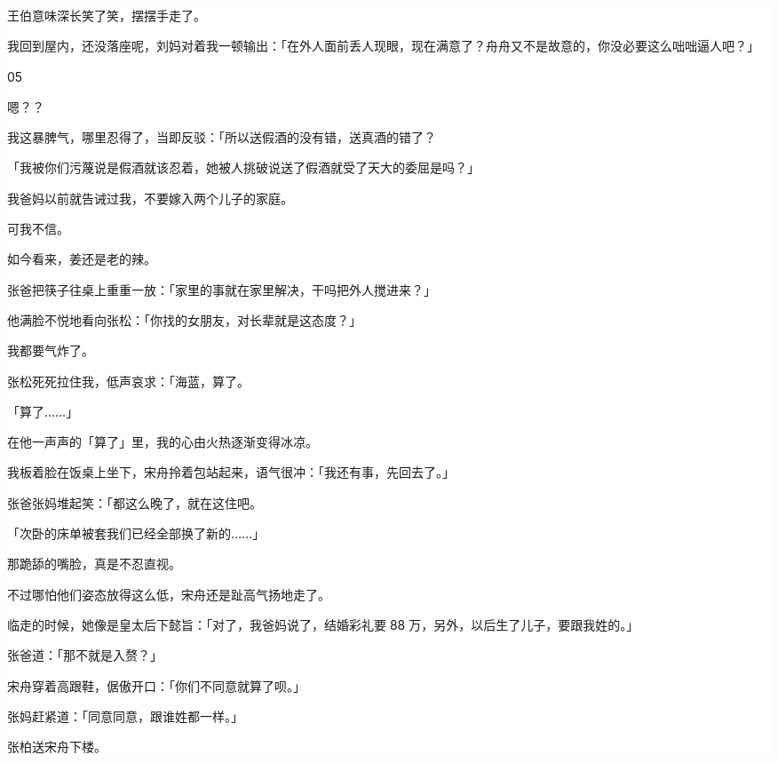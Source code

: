 王伯意味深长笑了笑，摆摆手走了。


我回到屋内，还没落座呢，刘妈对着我一顿输出：「在外人面前丢人现眼，现在满意了？舟舟又不是故意的，你没必要这么咄咄逼人吧？」


05


嗯？？


我这暴脾气，哪里忍得了，当即反驳：「所以送假酒的没有错，送真酒的错了？


「我被你们污蔑说是假酒就该忍着，她被人挑破说送了假酒就受了天大的委屈是吗？」


我爸妈以前就告诫过我，不要嫁入两个儿子的家庭。


可我不信。


如今看来，姜还是老的辣。


张爸把筷子往桌上重重一放：「家里的事就在家里解决，干吗把外人搅进来？」


他满脸不悦地看向张松：「你找的女朋友，对长辈就是这态度？」


我都要气炸了。


张松死死拉住我，低声哀求：「海蓝，算了。


「算了……」


在他一声声的「算了」里，我的心由火热逐渐变得冰凉。


我板着脸在饭桌上坐下，宋舟拎着包站起来，语气很冲：「我还有事，先回去了。」


张爸张妈堆起笑：「都这么晚了，就在这住吧。


「次卧的床单被套我们已经全部换了新的……」


那跪舔的嘴脸，真是不忍直视。


不过哪怕他们姿态放得这么低，宋舟还是趾高气扬地走了。


临走的时候，她像是皇太后下懿旨：「对了，我爸妈说了，结婚彩礼要 88 万，另外，以后生了儿子，要跟我姓的。」


张爸道：「那不就是入赘？」


宋舟穿着高跟鞋，倨傲开口：「你们不同意就算了呗。」


张妈赶紧道：「同意同意，跟谁姓都一样。」


张柏送宋舟下楼。
